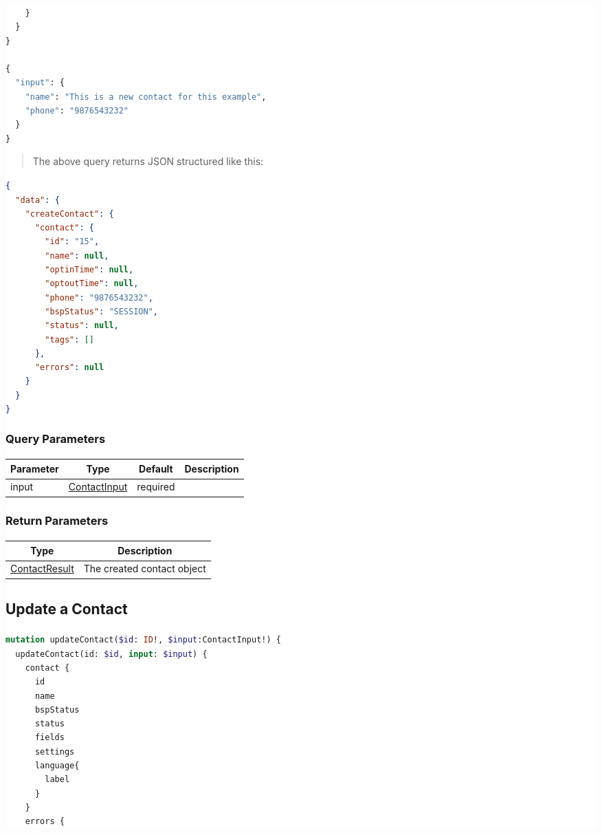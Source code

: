 ```graphql
    }
  }
}

{
  "input": {
    "name": "This is a new contact for this example",
    "phone": "9876543232"
  }
}
```

> The above query returns JSON structured like this:

```json
{
  "data": {
    "createContact": {
      "contact": {
        "id": "15",
        "name": null,
        "optinTime": null,
        "optoutTime": null,
        "phone": "9876543232",
        "bspStatus": "SESSION",
        "status": null,
        "tags": []
      },
      "errors": null
    }
  }
}
```

### Query Parameters

| Parameter | Type                                     | Default  | Description |
| --------- | ---------------------------------------- | -------- | ----------- |
| input     | <a href="#contactinput">ContactInput</a> | required |             |

### Return Parameters

| Type                                       | Description                |
| ------------------------------------------ | -------------------------- |
| <a href="#contactresult">ContactResult</a> | The created contact object |

## Update a Contact

```graphql
mutation updateContact($id: ID!, $input:ContactInput!) {
  updateContact(id: $id, input: $input) {
    contact {
      id
      name
      bspStatus
      status
      fields
      settings
      language{
        label
      }
    }
    errors {
```